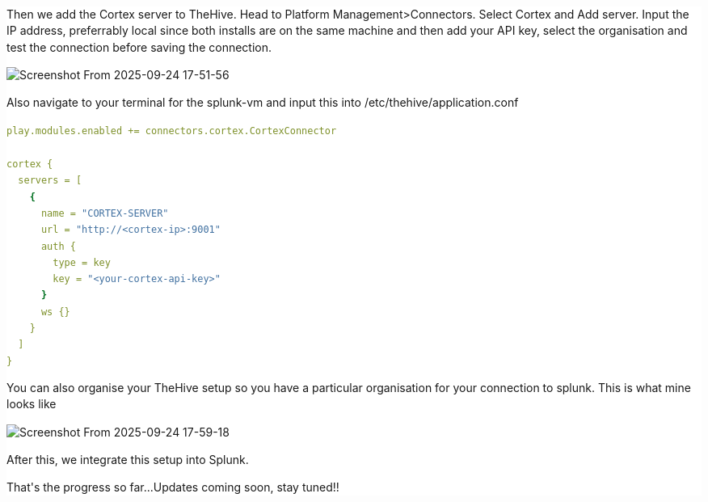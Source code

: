Then we add the Cortex server to TheHive. Head to Platform Management>Connectors. Select Cortex and Add server. Input the IP address, preferrably local since both installs are on the same machine and then add your API key, select the organisation and test the connection before saving the connection.

<img width="1000" height="110" alt="Screenshot From 2025-09-24 17-51-56" src="https://github.com/user-attachments/assets/9c4b9813-206e-4305-8e4c-47fa12ca7d28" />

Also navigate to your terminal for the splunk-vm and input this into /etc/thehive/application.conf
```yaml
play.modules.enabled += connectors.cortex.CortexConnector

cortex {
  servers = [
    {
      name = "CORTEX-SERVER"
      url = "http://<cortex-ip>:9001"
      auth {
        type = key
        key = "<your-cortex-api-key>"
      }
      ws {}
    }
  ]
}
```

You can also organise your TheHive setup so you have a particular organisation for your connection to splunk. This is what mine looks like

<img width="1100" height="332" alt="Screenshot From 2025-09-24 17-59-18" src="https://github.com/user-attachments/assets/6cd361ec-884a-4a0d-a2f6-b0051e24f959" />

After this, we integrate this setup into Splunk.

That's the progress so far...Updates coming soon, stay tuned!!
